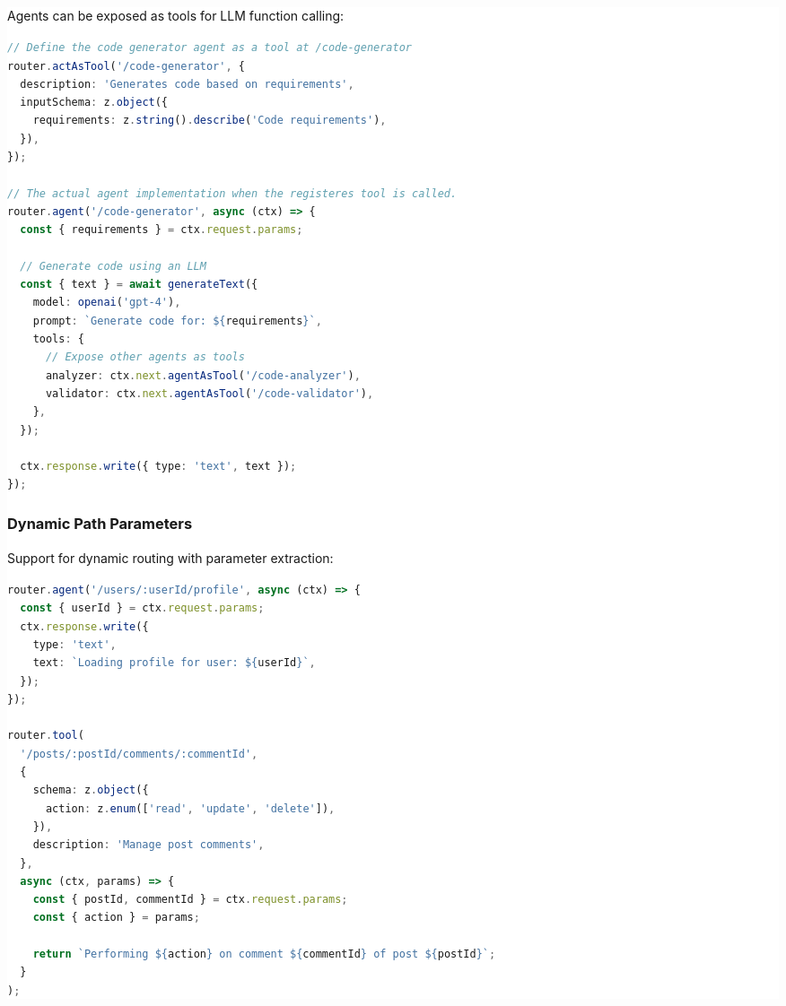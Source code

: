 Agents can be exposed as tools for LLM function calling:

```typescript
// Define the code generator agent as a tool at /code-generator
router.actAsTool('/code-generator', {
  description: 'Generates code based on requirements',
  inputSchema: z.object({
    requirements: z.string().describe('Code requirements'),
  }),
});

// The actual agent implementation when the registeres tool is called.
router.agent('/code-generator', async (ctx) => {
  const { requirements } = ctx.request.params;

  // Generate code using an LLM
  const { text } = await generateText({
    model: openai('gpt-4'),
    prompt: `Generate code for: ${requirements}`,
    tools: {
      // Expose other agents as tools
      analyzer: ctx.next.agentAsTool('/code-analyzer'),
      validator: ctx.next.agentAsTool('/code-validator'),
    },
  });

  ctx.response.write({ type: 'text', text });
});
```

### Dynamic Path Parameters

Support for dynamic routing with parameter extraction:

```typescript
router.agent('/users/:userId/profile', async (ctx) => {
  const { userId } = ctx.request.params;
  ctx.response.write({
    type: 'text',
    text: `Loading profile for user: ${userId}`,
  });
});

router.tool(
  '/posts/:postId/comments/:commentId',
  {
    schema: z.object({
      action: z.enum(['read', 'update', 'delete']),
    }),
    description: 'Manage post comments',
  },
  async (ctx, params) => {
    const { postId, commentId } = ctx.request.params;
    const { action } = params;

    return `Performing ${action} on comment ${commentId} of post ${postId}`;
  }
);
```
